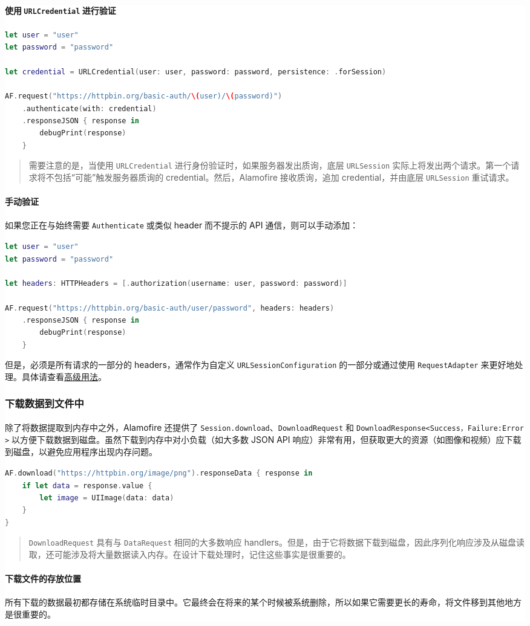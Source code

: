 #### 使用 `URLCredential` 进行验证

```swift
let user = "user"
let password = "password"

let credential = URLCredential(user: user, password: password, persistence: .forSession)

AF.request("https://httpbin.org/basic-auth/\(user)/\(password)")
    .authenticate(with: credential)
    .responseJSON { response in
        debugPrint(response)
    }
```

> 需要注意的是，当使用 `URLCredential` 进行身份验证时，如果服务器发出质询，底层 `URLSession` 实际上将发出两个请求。第一个请求将不包括“可能”触发服务器质询的 credential。然后，Alamofire 接收质询，追加 credential，并由底层 `URLSession` 重试请求。

#### 手动验证

如果您正在与始终需要 `Authenticate` 或类似 header 而不提示的 API 通信，则可以手动添加：

```swift
let user = "user"
let password = "password"

let headers: HTTPHeaders = [.authorization(username: user, password: password)]

AF.request("https://httpbin.org/basic-auth/user/password", headers: headers)
    .responseJSON { response in
        debugPrint(response)
    }
```

但是，必须是所有请求的一部分的 headers，通常作为自定义 `URLSessionConfiguration` 的一部分或通过使用 `RequestAdapter` 来更好地处理。具体请查看[高级用法]()。

### 下载数据到文件中

除了将数据提取到内存中之外，Alamofire 还提供了 `Session.download`、`DownloadRequest` 和 `DownloadResponse<Success，Failure:Error>` 以方便下载数据到磁盘。虽然下载到内存中对小负载（如大多数 JSON API 响应）非常有用，但获取更大的资源（如图像和视频）应下载到磁盘，以避免应用程序出现内存问题。

```swift
AF.download("https://httpbin.org/image/png").responseData { response in
    if let data = response.value {
        let image = UIImage(data: data)
    }
}
```

> `DownloadRequest` 具有与 `DataRequest` 相同的大多数响应 handlers。但是，由于它将数据下载到磁盘，因此序列化响应涉及从磁盘读取，还可能涉及将大量数据读入内存。在设计下载处理时，记住这些事实是很重要的。

#### 下载文件的存放位置

所有下载的数据最初都存储在系统临时目录中。它最终会在将来的某个时候被系统删除，所以如果它需要更长的寿命，将文件移到其他地方是很重要的。
